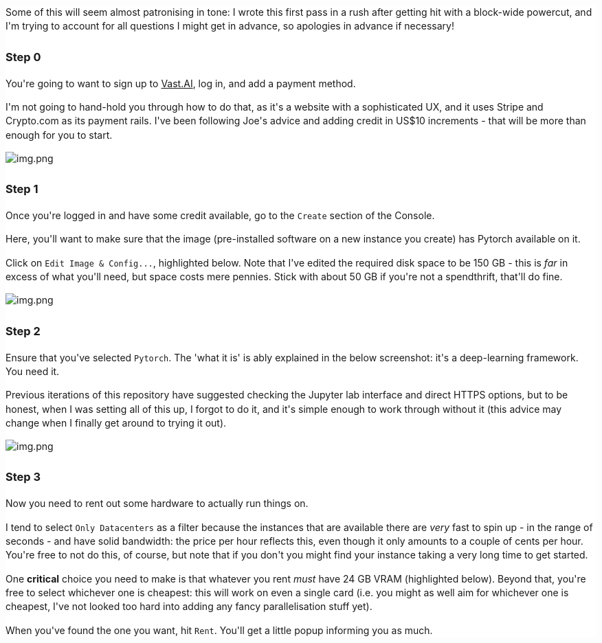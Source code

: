 Some of this will seem almost patronising in tone: I wrote this first pass in a rush after getting hit with a block-wide powercut, and I'm trying to account for all questions I might get in advance, so apologies in advance if necessary!

### Step 0

You're going to want to sign up to [Vast.AI](https://vast.ai), log in, and add a payment method.

I'm not going to hand-hold you through how to do that, as it's a website with a sophisticated UX, and it uses Stripe and Crypto.com as its payment rails. I've been following Joe's advice and adding credit in US$10 increments - that will be more than enough for you to start.

![img.png](ion-cannon-images/Step0.PNG)

### Step 1

Once you're logged in and have some credit available, go to the `Create` section of the Console.

Here, you'll want to make sure that the image (pre-installed software on a new instance you create) has Pytorch available on it.

Click on `Edit Image & Config...`, highlighted below. Note that I've edited the required disk space to be 150 GB - this is _far_ in excess of what you'll need, but space costs mere pennies. Stick with about 50 GB if you're not a spendthrift, that'll do fine.

![img.png](ion-cannon-images/Step1.PNG)

### Step 2

Ensure that you've selected `Pytorch`. The 'what it is' is ably explained in the below screenshot: it's a deep-learning framework. You need it.

Previous iterations of this repository have suggested checking the Jupyter lab interface and direct HTTPS options, but to be honest, when I was setting all of this up, I forgot to do it, and it's simple enough to work through without it (this advice may change when I finally get around to trying it out).

![img.png](ion-cannon-images/Step2.PNG)

### Step 3

Now you need to rent out some hardware to actually run things on.

I tend to select `Only Datacenters` as a filter because the instances that are available there are _very_ fast to spin up - in the range of seconds - and have solid bandwidth: the price per hour reflects this, even though it only amounts to a couple of cents per hour. You're free to not do this, of course, but note that if you don't you might find your instance taking a very long time to get started.

One **critical** choice you need to make is that whatever you rent _must_ have 24 GB VRAM (highlighted below). Beyond that, you're free to select whichever one is cheapest: this will work on even a single card (i.e. you might as well aim for whichever one is cheapest, I've not looked too hard into adding any fancy parallelisation stuff yet).

When you've found the one you want, hit `Rent`. You'll get a little popup informing you as much.
